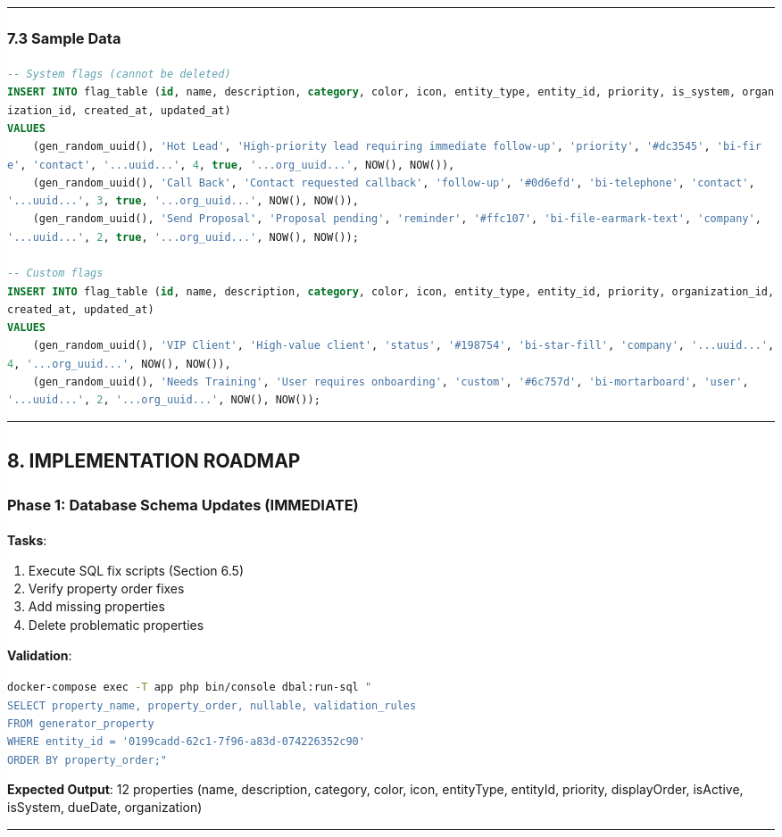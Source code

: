 ```sql
```

---

### 7.3 Sample Data

```sql
-- System flags (cannot be deleted)
INSERT INTO flag_table (id, name, description, category, color, icon, entity_type, entity_id, priority, is_system, organization_id, created_at, updated_at)
VALUES
    (gen_random_uuid(), 'Hot Lead', 'High-priority lead requiring immediate follow-up', 'priority', '#dc3545', 'bi-fire', 'contact', '...uuid...', 4, true, '...org_uuid...', NOW(), NOW()),
    (gen_random_uuid(), 'Call Back', 'Contact requested callback', 'follow-up', '#0d6efd', 'bi-telephone', 'contact', '...uuid...', 3, true, '...org_uuid...', NOW(), NOW()),
    (gen_random_uuid(), 'Send Proposal', 'Proposal pending', 'reminder', '#ffc107', 'bi-file-earmark-text', 'company', '...uuid...', 2, true, '...org_uuid...', NOW(), NOW());

-- Custom flags
INSERT INTO flag_table (id, name, description, category, color, icon, entity_type, entity_id, priority, organization_id, created_at, updated_at)
VALUES
    (gen_random_uuid(), 'VIP Client', 'High-value client', 'status', '#198754', 'bi-star-fill', 'company', '...uuid...', 4, '...org_uuid...', NOW(), NOW()),
    (gen_random_uuid(), 'Needs Training', 'User requires onboarding', 'custom', '#6c757d', 'bi-mortarboard', 'user', '...uuid...', 2, '...org_uuid...', NOW(), NOW());
```

---

## 8. IMPLEMENTATION ROADMAP

### Phase 1: Database Schema Updates (IMMEDIATE)

**Tasks**:
1. Execute SQL fix scripts (Section 6.5)
2. Verify property order fixes
3. Add missing properties
4. Delete problematic properties

**Validation**:
```bash
docker-compose exec -T app php bin/console dbal:run-sql "
SELECT property_name, property_order, nullable, validation_rules
FROM generator_property
WHERE entity_id = '0199cadd-62c1-7f96-a83d-074226352c90'
ORDER BY property_order;"
```

**Expected Output**: 12 properties (name, description, category, color, icon, entityType, entityId, priority, displayOrder, isActive, isSystem, dueDate, organization)

---
